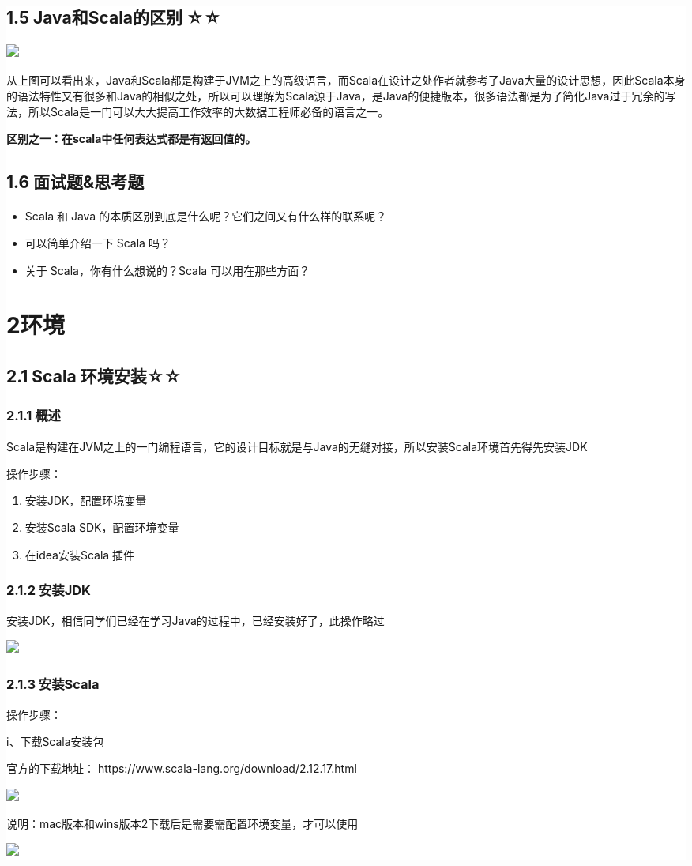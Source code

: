 ## 1.5 Java和Scala的区别 ☆☆

![](media/image5.png)

从上图可以看出来，Java和Scala都是构建于JVM之上的高级语言，而Scala在设计之处作者就参考了Java大量的设计思想，因此Scala本身的语法特性又有很多和Java的相似之处，所以可以理解为Scala源于Java，是Java的便捷版本，很多语法都是为了简化Java过于冗余的写法，所以Scala是一门可以大大提高工作效率的大数据工程师必备的语言之一。

**区别之一：在scala中任何表达式都是有返回值的。**

## 1.6 面试题&思考题 

- Scala 和 Java 的本质区别到底是什么呢？它们之间又有什么样的联系呢？

- 可以简单介绍一下 Scala 吗？

- 关于 Scala，你有什么想说的？Scala 可以用在那些方面？

# 2环境

## 2.1 Scala 环境安装☆☆

### 2.1.1 概述

Scala是构建在JVM之上的一门编程语言，它的设计目标就是与Java的无缝对接，所以安装Scala环境首先得先安装JDK

操作步骤：

1.  安装JDK，配置环境变量

2.  安装Scala SDK，配置环境变量

3.  在idea安装Scala 插件

### 2.1.2 安装JDK

安装JDK，相信同学们已经在学习Java的过程中，已经安装好了，此操作略过

![](media/image6.png)

### 2.1.3 安装Scala

操作步骤：

i、下载Scala安装包

官方的下载地址： <https://www.scala-lang.org/download/2.12.17.html>

![](media/image7.png)

说明：mac版本和wins版本2下载后是需要需配置环境变量，才可以使用

![](media/image8.png)
